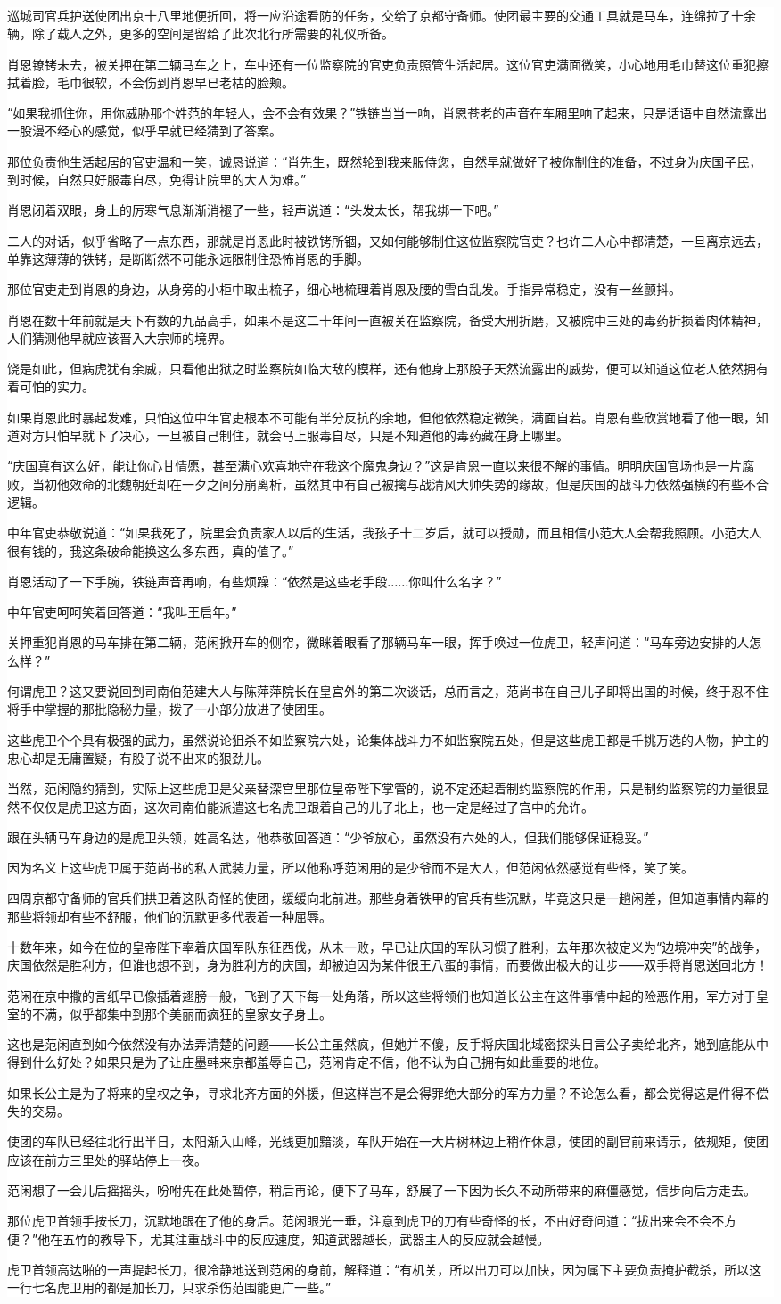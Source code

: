 巡城司官兵护送使团出京十八里地便折回，将一应沿途看防的任务，交给了京都守备师。使团最主要的交通工具就是马车，连绵拉了十余辆，除了载人之外，更多的空间是留给了此次北行所需要的礼仪所备。

肖恩镣铐未去，被关押在第二辆马车之上，车中还有一位监察院的官吏负责照管生活起居。这位官吏满面微笑，小心地用毛巾替这位重犯擦拭着脸，毛巾很软，不会伤到肖恩早已老枯的脸颊。

“如果我抓住你，用你威胁那个姓范的年轻人，会不会有效果？”铁链当当一响，肖恩苍老的声音在车厢里响了起来，只是话语中自然流露出一股漫不经心的感觉，似乎早就已经猜到了答案。

那位负责他生活起居的官吏温和一笑，诚恳说道：“肖先生，既然轮到我来服侍您，自然早就做好了被你制住的准备，不过身为庆国子民，到时候，自然只好服毒自尽，免得让院里的大人为难。”

肖恩闭着双眼，身上的厉寒气息渐渐消褪了一些，轻声说道：“头发太长，帮我绑一下吧。”

二人的对话，似乎省略了一点东西，那就是肖恩此时被铁铐所锢，又如何能够制住这位监察院官吏？也许二人心中都清楚，一旦离京远去，单靠这薄薄的铁铐，是断断然不可能永远限制住恐怖肖恩的手脚。

那位官吏走到肖恩的身边，从身旁的小柜中取出梳子，细心地梳理着肖恩及腰的雪白乱发。手指异常稳定，没有一丝颤抖。

肖恩在数十年前就是天下有数的九品高手，如果不是这二十年间一直被关在监察院，备受大刑折磨，又被院中三处的毒药折损着肉体精神，人们猜测他早就应该晋入大宗师的境界。

饶是如此，但病虎犹有余威，只看他出狱之时监察院如临大敌的模样，还有他身上那股子天然流露出的威势，便可以知道这位老人依然拥有着可怕的实力。

如果肖恩此时暴起发难，只怕这位中年官吏根本不可能有半分反抗的余地，但他依然稳定微笑，满面自若。肖恩有些欣赏地看了他一眼，知道对方只怕早就下了决心，一旦被自己制住，就会马上服毒自尽，只是不知道他的毒药藏在身上哪里。

“庆国真有这么好，能让你心甘情愿，甚至满心欢喜地守在我这个魔鬼身边？”这是肯恩一直以来很不解的事情。明明庆国官场也是一片腐败，当初他效命的北魏朝廷却在一夕之间分崩离析，虽然其中有自己被擒与战清风大帅失势的缘故，但是庆国的战斗力依然强横的有些不合逻辑。

中年官吏恭敬说道：“如果我死了，院里会负责家人以后的生活，我孩子十二岁后，就可以授勋，而且相信小范大人会帮我照顾。小范大人很有钱的，我这条破命能换这么多东西，真的值了。”

肖恩活动了一下手腕，铁链声音再响，有些烦躁：“依然是这些老手段……你叫什么名字？”

中年官吏呵呵笑着回答道：“我叫王启年。”

关押重犯肖恩的马车排在第二辆，范闲掀开车的侧帘，微眯着眼看了那辆马车一眼，挥手唤过一位虎卫，轻声问道：“马车旁边安排的人怎么样？”

何谓虎卫？这又要说回到司南伯范建大人与陈萍萍院长在皇宫外的第二次谈话，总而言之，范尚书在自己儿子即将出国的时候，终于忍不住将手中掌握的那批隐秘力量，拨了一小部分放进了使团里。

这些虎卫个个具有极强的武力，虽然说论狙杀不如监察院六处，论集体战斗力不如监察院五处，但是这些虎卫都是千挑万选的人物，护主的忠心却是无庸置疑，有股子说不出来的狠劲儿。

当然，范闲隐约猜到，实际上这些虎卫是父亲替深宫里那位皇帝陛下掌管的，说不定还起着制约监察院的作用，只是制约监察院的力量很显然不仅仅是虎卫这方面，这次司南伯能派遣这七名虎卫跟着自己的儿子北上，也一定是经过了宫中的允许。

跟在头辆马车身边的是虎卫头领，姓高名达，他恭敬回答道：“少爷放心，虽然没有六处的人，但我们能够保证稳妥。”

因为名义上这些虎卫属于范尚书的私人武装力量，所以他称呼范闲用的是少爷而不是大人，但范闲依然感觉有些怪，笑了笑。

四周京都守备师的官兵们拱卫着这队奇怪的使团，缓缓向北前进。那些身着铁甲的官兵有些沉默，毕竟这只是一趟闲差，但知道事情内幕的那些将领却有些不舒服，他们的沉默更多代表着一种屈辱。

十数年来，如今在位的皇帝陛下率着庆国军队东征西伐，从未一败，早已让庆国的军队习惯了胜利，去年那次被定义为“边境冲突”的战争，庆国依然是胜利方，但谁也想不到，身为胜利方的庆国，却被迫因为某件很王八蛋的事情，而要做出极大的让步——双手将肖恩送回北方！

范闲在京中撒的言纸早已像插着翅膀一般，飞到了天下每一处角落，所以这些将领们也知道长公主在这件事情中起的险恶作用，军方对于皇室的不满，似乎都集中到那个美丽而疯狂的皇家女子身上。

这也是范闲直到如今依然没有办法弄清楚的问题——长公主虽然疯，但她并不傻，反手将庆国北域密探头目言公子卖给北齐，她到底能从中得到什么好处？如果只是为了让庄墨韩来京都羞辱自己，范闲肯定不信，他不认为自己拥有如此重要的地位。

如果长公主是为了将来的皇权之争，寻求北齐方面的外援，但这样岂不是会得罪绝大部分的军方力量？不论怎么看，都会觉得这是件得不偿失的交易。

使团的车队已经往北行出半日，太阳渐入山峰，光线更加黯淡，车队开始在一大片树林边上稍作休息，使团的副官前来请示，依规矩，使团应该在前方三里处的驿站停上一夜。

范闲想了一会儿后摇摇头，吩咐先在此处暂停，稍后再论，便下了马车，舒展了一下因为长久不动所带来的麻僵感觉，信步向后方走去。

那位虎卫首领手按长刀，沉默地跟在了他的身后。范闲眼光一垂，注意到虎卫的刀有些奇怪的长，不由好奇问道：“拔出来会不会不方便？”他在五竹的教导下，尤其注重战斗中的反应速度，知道武器越长，武器主人的反应就会越慢。

虎卫首领高达啪的一声提起长刀，很冷静地送到范闲的身前，解释道：“有机关，所以出刀可以加快，因为属下主要负责掩护截杀，所以这一行七名虎卫用的都是加长刀，只求杀伤范围能更广一些。”
